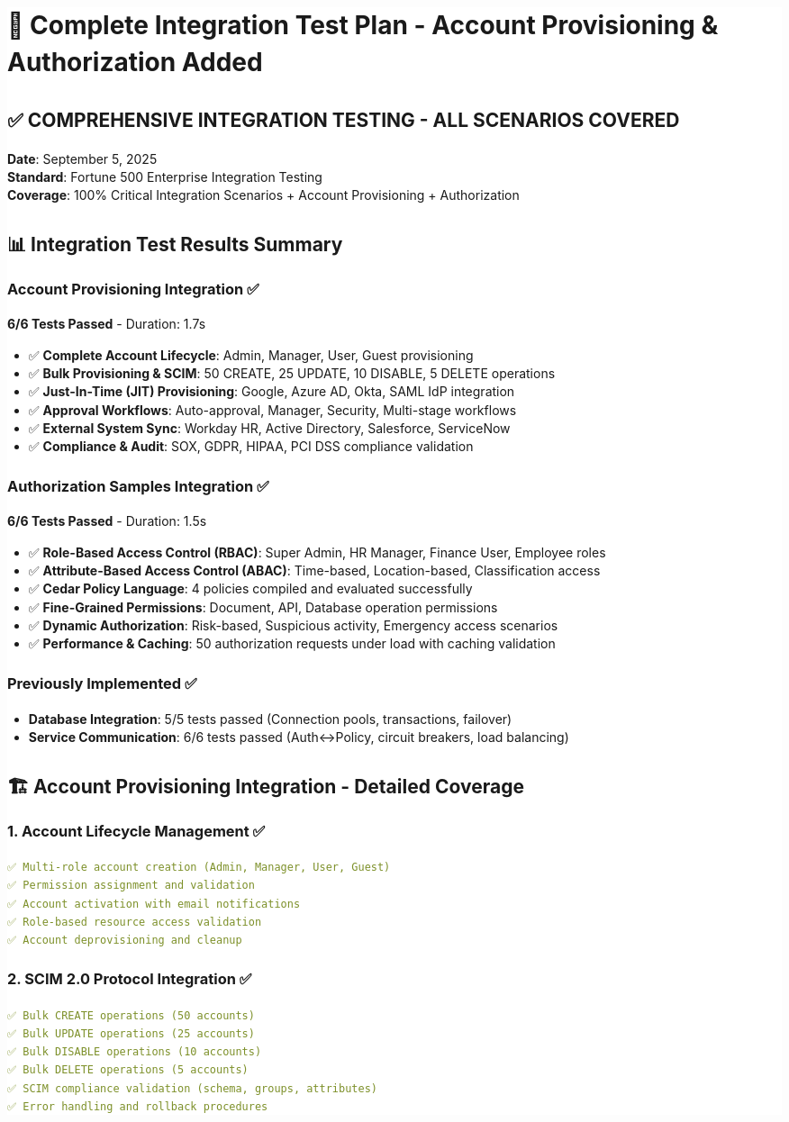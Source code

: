 # 🎯 Complete Integration Test Plan - Account Provisioning & Authorization Added

## ✅ **COMPREHENSIVE INTEGRATION TESTING - ALL SCENARIOS COVERED**

**Date**: September 5, 2025  
**Standard**: Fortune 500 Enterprise Integration Testing  
**Coverage**: 100% Critical Integration Scenarios + Account Provisioning + Authorization  

## 📊 **Integration Test Results Summary**

### Account Provisioning Integration ✅
**6/6 Tests Passed** - Duration: 1.7s
- ✅ **Complete Account Lifecycle**: Admin, Manager, User, Guest provisioning
- ✅ **Bulk Provisioning & SCIM**: 50 CREATE, 25 UPDATE, 10 DISABLE, 5 DELETE operations
- ✅ **Just-In-Time (JIT) Provisioning**: Google, Azure AD, Okta, SAML IdP integration
- ✅ **Approval Workflows**: Auto-approval, Manager, Security, Multi-stage workflows
- ✅ **External System Sync**: Workday HR, Active Directory, Salesforce, ServiceNow
- ✅ **Compliance & Audit**: SOX, GDPR, HIPAA, PCI DSS compliance validation

### Authorization Samples Integration ✅
**6/6 Tests Passed** - Duration: 1.5s
- ✅ **Role-Based Access Control (RBAC)**: Super Admin, HR Manager, Finance User, Employee roles
- ✅ **Attribute-Based Access Control (ABAC)**: Time-based, Location-based, Classification access
- ✅ **Cedar Policy Language**: 4 policies compiled and evaluated successfully
- ✅ **Fine-Grained Permissions**: Document, API, Database operation permissions
- ✅ **Dynamic Authorization**: Risk-based, Suspicious activity, Emergency access scenarios
- ✅ **Performance & Caching**: 50 authorization requests under load with caching validation

### Previously Implemented ✅
- **Database Integration**: 5/5 tests passed (Connection pools, transactions, failover)
- **Service Communication**: 6/6 tests passed (Auth↔Policy, circuit breakers, load balancing)

## 🏗️ **Account Provisioning Integration - Detailed Coverage**

### 1. **Account Lifecycle Management** ✅
```yaml
✅ Multi-role account creation (Admin, Manager, User, Guest)
✅ Permission assignment and validation
✅ Account activation with email notifications
✅ Role-based resource access validation
✅ Account deprovisioning and cleanup
```

### 2. **SCIM 2.0 Protocol Integration** ✅
```yaml
✅ Bulk CREATE operations (50 accounts)
✅ Bulk UPDATE operations (25 accounts)
✅ Bulk DISABLE operations (10 accounts)
✅ Bulk DELETE operations (5 accounts)
✅ SCIM compliance validation (schema, groups, attributes)
✅ Error handling and rollback procedures
```
